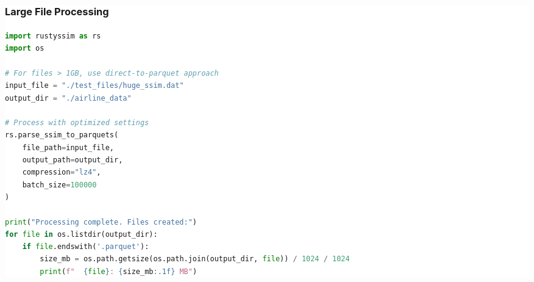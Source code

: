 ### Large File Processing
```python
import rustyssim as rs
import os

# For files > 1GB, use direct-to-parquet approach
input_file = "./test_files/huge_ssim.dat"
output_dir = "./airline_data"

# Process with optimized settings
rs.parse_ssim_to_parquets(
    file_path=input_file,
    output_path=output_dir,
    compression="lz4",  
    batch_size=100000   
)

print("Processing complete. Files created:")
for file in os.listdir(output_dir):
    if file.endswith('.parquet'):
        size_mb = os.path.getsize(os.path.join(output_dir, file)) / 1024 / 1024
        print(f"  {file}: {size_mb:.1f} MB")
```